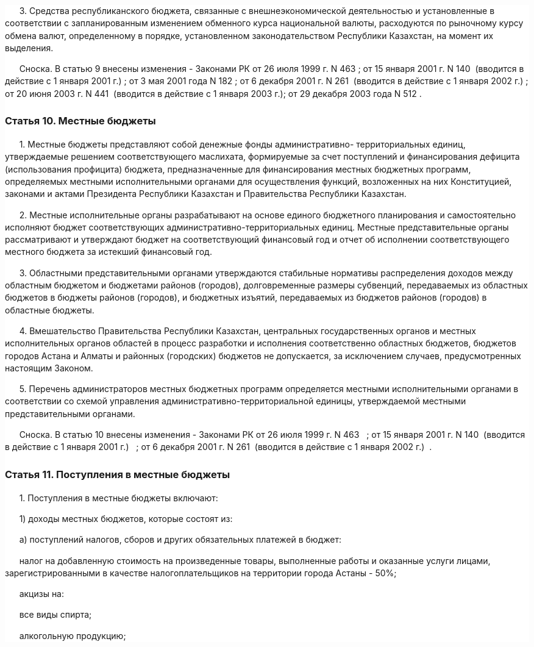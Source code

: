      3. Средства республиканского бюджета, связанные с внешнеэкономической деятельностью и установленные в соответствии с запланированным изменением обменного курса национальной валюты, расходуются по рыночному курсу обмена валют, определенному в порядке, установленном законодательством Республики Казахстан, на момент их выделения.

      Сноска. В статью 9 внесены изменения - Законами РК от 26 июля 1999 г.  N 463  ; от 15 января 2001 г.  N 140   (вводится в действие с 1 января 2001 г.)   ; от 3 мая 2001 года  N 182  ; от 6 декабря 2001 г.  N 261   (вводится в действие с 1 января 2002 г.)   ; от 20 июня 2003 г.  N 441   (вводится в действие с 1 января 2003 г.); от 29 декабря 2003 года  N 512  .

### Статья 10. Местные бюджеты

      1. Местные бюджеты представляют собой денежные фонды административно- территориальных единиц, утверждаемые решением соответствующего маслихата, формируемые за счет поступлений и финансирования дефицита (использования профицита) бюджета, предназначенные для финансирования местных бюджетных программ, определяемых местными исполнительными органами для осуществления функций, возложенных на них Конституцией, законами и актами Президента Республики Казахстан и Правительства Республики Казахстан.

      2. Местные исполнительные органы разрабатывают на основе единого бюджетного планирования и самостоятельно исполняют бюджет соответствующих административно-территориальных единиц. Местные представительные органы рассматривают и утверждают бюджет на соответствующий финансовый год и отчет об исполнении соответствующего местного бюджета за истекший финансовый год.

      3. Областными представительными органами утверждаются стабильные нормативы распределения доходов между областным бюджетом и бюджетами районов (городов), долговременные размеры субвенций, передаваемых из областных бюджетов в бюджеты районов (городов), и бюджетных изъятий, передаваемых из бюджетов районов (городов) в областные бюджеты.

      4. Вмешательство Правительства Республики Казахстан, центральных государственных органов и местных исполнительных органов областей в процесс разработки и исполнения соответственно областных бюджетов, бюджетов городов Астана и Алматы и районных (городских) бюджетов не допускается, за исключением случаев, предусмотренных настоящим Законом.

      5. Перечень администраторов местных бюджетных программ определяется местными исполнительными органами в соответствии со схемой управления административно-территориальной единицы, утверждаемой местными представительными органами.

      Сноска. В статью 10 внесены изменения - Законами РК от 26 июля 1999 г.  N 463    ; от 15 января 2001 г.  N 140   (вводится в действие с 1 января 2001 г.)     ; от 6 декабря 2001 г.  N 261   (вводится в действие с 1 января 2002 г.)   .

### Статья 11. Поступления в местные бюджеты

      1. Поступления в местные бюджеты включают:

      1) доходы местных бюджетов, которые состоят из:

      а) поступлений налогов, сборов и других обязательных платежей в бюджет:

      налог на добавленную стоимость на произведенные товары, выполненные работы и оказанные услуги лицами, зарегистрированными в качестве налогоплательщиков на территории города Астаны - 50%;

      акцизы на:

      все виды спирта;

      алкогольную продукцию;
